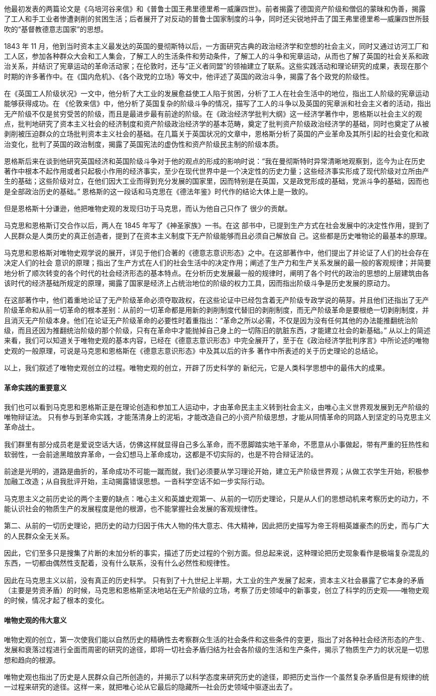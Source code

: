 他最初发表的两篇论文是《乌培河谷来信》和《普鲁士国王弗里德里希一威廉四世》。前者揭露了德国资产阶级和僧侣的蒙昧和伪善，揭露了工人和手工业者惨遭剥削的贫困生活；后者展开了对反动的普鲁士国家制度的斗争，同时还尖锐地抨击了国王弗里德里希—威廉四世所鼓吹的“基督教德意志国家”的思想。

1843 年 11 月，他到当时资本主义最发达的英国的曼彻斯特以后，一方面研究古典的政治经济学和空想的社会主义，同时又通过访河工厂和工人区，参加各种群众大会和工人集会，了解工人的生活条件和劳动条件，了解工人的斗争和宪章运动，从而也了解了英国的社会关系和政治关系，并结识了宪章运动的革命活动家；在伦敦时，还与“正义者同盟”的领袖建立了联系。这些实践活动和理论研究的成果，表现在那个时期的许多著作中。在《国内危机》、《各个政党的立场》等文中，他评述了英国的政治斗争，揭露了各个政党的阶级性。

在《英国工人阶级状况》一文中，他分析了大工业的发展愈益使工人陷于贫困，分析了工人在社会生活中的地位，指出工人阶级的宪章运动能够获得成功。在 《伦敦来信》中，他分析了英国复杂的阶级斗争的情况，描写了工人的斗争以及英国的宪章派和社会主义者的活动，指出无产阶级不仅是贫穷受苦的阶级，而且是最进步最有前途的阶级。在《政治经济学批判大纲》这一经济学著作中，恩格斯以社会主义的观点，批判地研究了资本主义社会的经济制度和资产阶级政治经济学的基本范畴，奠定了批判资产阶级政治经济学的基础，同时也奠定了从被剥削被压迫群众的立场批判资本主义社会的基础。在几篇关于英国状况的文章中，恩格斯分析了英国的产业革命及其所引起的社会变化和政治变化，批判了英国的政治制度，揭露了英国宪法的虚伪性和资产阶级民主制的阶级本质。

恩格斯后来在谈到他研究英国经济和英国阶级斗争对于他的观点的形成的影响时说：“我在曼彻斯特时异常清晰地观察到，迄今为止在历史著作中根本不起作用或者只起极小作用的经济事实，至少在现代世界中是一个决定性的历史力量；这些经济事实形成了现代阶级对立所由产生的基础；这些阶级对立，在他们因大工业而得到充分发展的国家里，因而特别是在英国，又是政党形成的基础，党派斗争的基础，因而也是全部政治历史的基础。” 恩格斯的这一段话和马克思在《德法年鉴》时代作的结论大体上是一致的。

但是恩格斯十分谦逊，他把唯物史观的发现归功于马克思，而认为他自己只作了 很少的贡献。

马克思和恩格斯订交合作以后，两人在 1845 年写了《神圣家族》一书。在这 部书中，已提到生产方式在社会发展中的决定性作用，提到了人民群众是人类历史的真正创造者，提到了在资本主义制度下无产阶级能够而且必须自己解放自 己。这些都是历史唯物论的最基本的原理。

马克思和恩格斯对唯物史观学说的展开，详见于他们合著的《德意志意识形态》之中。在这部著作中，他们提出了并论证了人们的社会存在决定人们的社会 意识的原理；指出了生产方式在人们的社会生活中的决定作用；阐述了生产力和生产关系发展的最一般的客观规律；并简要地分析了顺次转变的各个时代的社会经济形态的基本特点。在分析历史发展最一般的规律时，阐明了各个时代的政治的思想的上层建筑由各该时代的经济基础所规定的原理，揭露了国家是经济上占统治地位的阶级的权力工具，因而指出阶级斗争是历史发展的原动力。

在这部著作中，他们着重地论证了无产阶级革命必须夺取政权，在这些论证中已经包含着无产阶级专政学说的萌芽。并且他们还指出了无产阶级革命和从前一切革命的根本差别：从前的一切革命都是用新的剥削制度代替旧的剥削制度，而无产阶级革命是要根绝一切剥削制度，并且消灭无产阶级本身。他们在论证无产阶级革命的必要性时着重指出：“革命之所以必需，不仅是因为没有任何其他的办法能推翻统治阶级，而且还因为推翻统治阶级的那个阶级，只有在革命中才能抛掉自己身上的一切陈旧的肮脏东西，才能建立社会的新基础。” 从以上的简述来看，我们可以知道关于唯物史观的基本内容，已经在《德意志意识形态》中完全展开了，至于在《政治经济学批判序言》中所论述的唯物史观的一般原理，可说是马克思和恩格斯在《德意志意识形态》中及其以后的许多 著作中所表述的关于历史理论的总结论。

以上，我们叙述了唯物史观创立的过程。唯物史观的创立，开辟了历史科学的 新纪元，它是人类科学思想中的最伟大的成果。

#### 革命实践的重要意义

我们也可以看到马克思和恩格斯正是在理论创造和参加工人运动中，才由革命民主主义转到社会主义，由唯心主义世界观发展到无产阶级的唯物辩证法。 只有参与到革命实践，才能荡清身上的泥垢，才能改造自己的小资产阶级思想，才能从同情革命的同路人到坚定的马克思主义革命战士。

我们群里有部分成员老是爱说空话大话，仿佛这样就显得自己多么革命，而不愿脚踏实地干革命，不愿意从小事做起，带有严重的狂热性和软弱性，一会前途黑暗放弃革命，一会幻想马上革命成功，这都是不切实际的，也是不符合辩证法的。

前途是光明的，道路是曲折的，革命成功不可能一蹴而就，我们必须要从学习理论开始，建立无产阶级世界观；从做工农学生开始，积极参加融工改造；从自我批评开始，主动揭露错误思想。一沓科学空话不如一步实际行动。

马克思主义之前历史论的两个主要的缺点：唯心主义和英雄史观第一、从前的一切历史理论，只是从人们的思想动机来考察历史的动力，不能认识社会的物质生产的发展程度是他的根源，也不能掌握社会发展的客观规律性。

第二、从前的一切历史理论，把历史的动力归因于伟大人物的伟大意志、伟大精神，因此把历史描写为帝王将相英雄豪杰的历史，而与广大的人民群众全无关系。

因此，它们至多只是搜集了片断的未加分析的事实，描述了历史过程的个别方面。但总起来说，这种理论把历史现象看作是极端复杂混乱的东西，一切都由偶然性支配着，没有什么联系，没有什么必然性和规律性。

因此在马克思主义以前，没有真正的历史科学。 只有到了十九世纪上半期，大工业的生产发展了起来，资本主义社会暴露了它本身的矛盾（主要是劳资矛盾）的时候，马克思和恩格斯坚决地站在无产阶级的立场，考察了历史领域中的新事变，创立了科学的历史观——唯物史观的时候，情况才起了根本的变化。

#### 唯物史观的伟大意义

唯物史观的创立，第一次使我们能以自然历史的精确性去考察群众生活的社会条件和这些条件的变更，指出了对各种社会经济形态的产生、 发展和衰落过程进行全面而周密的研究的途径，即将一切社会矛盾归结为社会各阶级的生活和生产条件，揭示了物质生产力的状况是一切思想和趋向的根源。

唯物史观也指出了历史是人民群众自己所创造的，并揭示了以科学态度来研究历史的途径，即把历史当作一个虽然复杂矛盾但是有规律的统一过程来研究的途径。这样一来，就把唯心论从它最后的隐藏所—社会历史领域中驱逐出去了。
